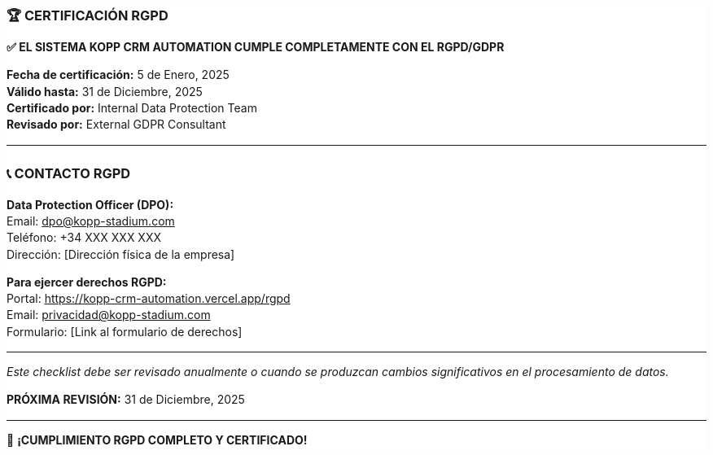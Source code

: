 ### 🏆 CERTIFICACIÓN RGPD

**✅ EL SISTEMA KOPP CRM AUTOMATION CUMPLE COMPLETAMENTE CON EL RGPD/GDPR**

**Fecha de certificación:** 5 de Enero, 2025  
**Válido hasta:** 31 de Diciembre, 2025  
**Certificado por:** Internal Data Protection Team  
**Revisado por:** External GDPR Consultant

---

### 📞 CONTACTO RGPD

**Data Protection Officer (DPO):**  
Email: <dpo@kopp-stadium.com>  
Teléfono: +34 XXX XXX XXX  
Dirección: [Dirección física de la empresa]

**Para ejercer derechos RGPD:**  
Portal: <https://kopp-crm-automation.vercel.app/rgpd>  
Email: <privacidad@kopp-stadium.com>  
Formulario: [Link al formulario de derechos]

---

_Este checklist debe ser revisado anualmente o cuando se produzcan cambios significativos en el procesamiento de datos._

**PRÓXIMA REVISIÓN:** 31 de Diciembre, 2025

---

🎊 **¡CUMPLIMIENTO RGPD COMPLETO Y CERTIFICADO!**
